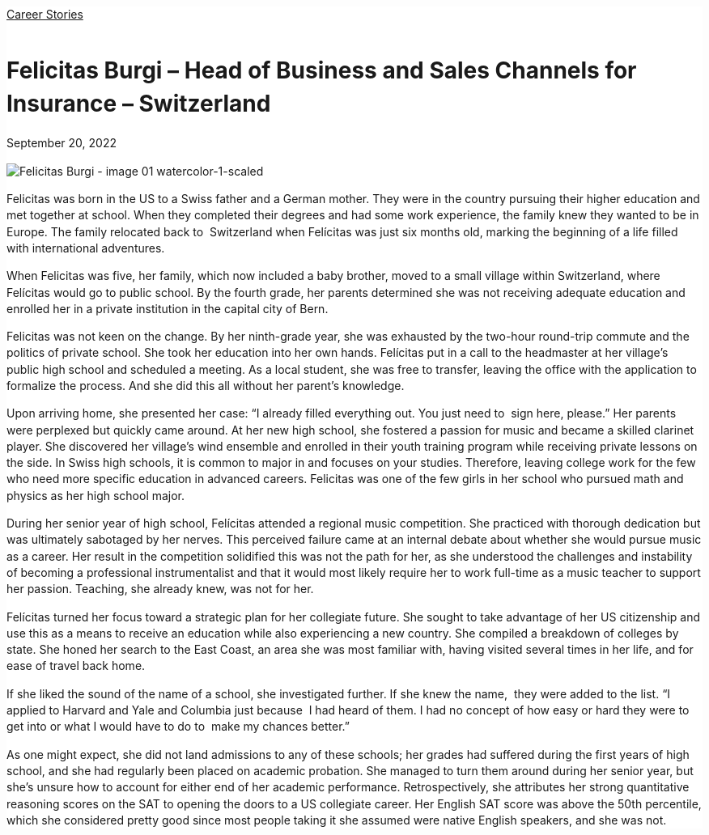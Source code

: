 [//]: # (title: Felicitas Burgi – Head of Business and Sales Channels for Insurance – Switzerland)
[//]: # (url: https://madamambition.com/head-of-business-and-sales-channels-for-insurance-switzerland/)
[//]: # (filename: head-of-business-and-sales-channels-for-insurance-switzerland.md)
[//]: # (main_image: /articles/images/Felicitas-Burgi-image-01-watercolor-1-scaled-1.jpg)

[Career Stories](https://madamambition.com/category/career-stories/)

Felicitas Burgi – Head of Business and Sales Channels for Insurance – Switzerland
=================================================================================

September 20, 2022

![](/articles/images/Felicitas-Burgi-image-01-watercolor-1-scaled-1.jpg "Felicitas Burgi - image 01 watercolor-1-scaled")

Felicitas was born in the US to a Swiss father and a German mother. They were in the country pursuing their higher education and met together at school. When they completed their degrees and had some work experience, the family knew they wanted to be in Europe. The family relocated back to  Switzerland when Felícitas was just six months old, marking the beginning of a life filled with international adventures.

When Felicitas was five, her family, which now included a baby brother, moved to a small village within Switzerland, where Felícitas would go to public school. By the fourth grade, her parents determined she was not receiving adequate education and enrolled her in a private institution in the capital city of Bern.

Felicitas was not keen on the change. By her ninth-grade year, she was exhausted by the two-hour round-trip commute and the politics of private school. She took her education into her own hands. Felícitas put in a call to the headmaster at her village’s public high school and scheduled a meeting. As a local student, she was free to transfer, leaving the office with the application to formalize the process. And she did this all without her parent’s knowledge.

Upon arriving home, she presented her case: “I already filled everything out. You just need to  sign here, please.” Her parents were perplexed but quickly came around. At her new high school, she fostered a passion for music and became a skilled clarinet player. She discovered her village’s wind ensemble and enrolled in their youth training program while receiving private lessons on the side. In Swiss high schools, it is common to major in and focuses on your studies. Therefore, leaving college work for the few who need more specific education in advanced careers. Felicitas was one of the few girls in her school who pursued math and physics as her high school major.

During her senior year of high school, Felícitas attended a regional music competition. She practiced with thorough dedication but was ultimately sabotaged by her nerves. This perceived failure came at an internal debate about whether she would pursue music as a career. Her result in the competition solidified this was not the path for her, as she understood the challenges and instability of becoming a professional instrumentalist and that it would most likely require her to work full-time as a music teacher to support her passion. Teaching, she already knew, was not for her.

Felícitas turned her focus toward a strategic plan for her collegiate future. She sought to take advantage of her US citizenship and use this as a means to receive an education while also experiencing a new country. She compiled a breakdown of colleges by state. She honed her search to the East Coast, an area she was most familiar with, having visited several times in her life, and for ease of travel back home.

If she liked the sound of the name of a school, she investigated further. If she knew the name,  they were added to the list. “I applied to Harvard and Yale and Columbia just because  I had heard of them. I had no concept of how easy or hard they were to get into or what I would have to do to  make my chances better.”

As one might expect, she did not land admissions to any of these schools; her grades had suffered during the first years of high school, and she had regularly been placed on academic probation. She managed to turn them around during her senior year, but she’s unsure how to account for either end of her academic performance. Retrospectively, she attributes her strong quantitative reasoning scores on the SAT to opening the doors to a US collegiate career. Her English SAT score was above the 50th percentile, which she considered pretty good since most people taking it she assumed were native English speakers, and she was not.
